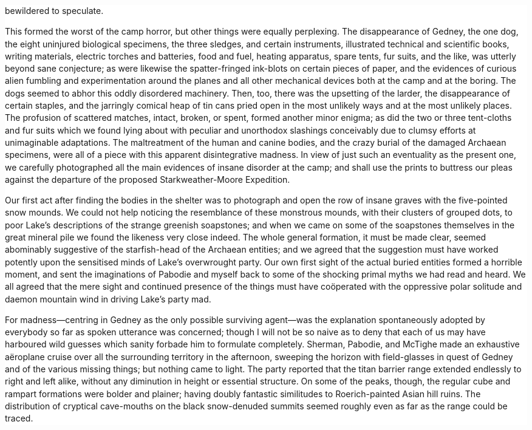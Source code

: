 bewildered to speculate.

This formed the worst of the camp horror, but
other things were equally perplexing. The disappearance of Gedney, the
one dog, the eight uninjured biological specimens, the three sledges,
and certain instruments, illustrated technical and scientific books,
writing materials, electric torches and batteries, food and fuel,
heating apparatus, spare tents, fur suits, and the like, was utterly
beyond sane conjecture; as were likewise the spatter-fringed ink-blots
on certain pieces of paper, and the evidences of curious alien fumbling
and experimentation around the planes and all other mechanical devices
both at the camp and at the boring. The dogs seemed to abhor this oddly
disordered machinery. Then, too, there was the upsetting of the larder,
the disappearance of certain staples, and the jarringly comical heap of
tin cans pried open in the most unlikely ways and at the most unlikely
places. The profusion of scattered matches, intact, broken, or spent,
formed another minor enigma; as did the two or three tent-cloths and fur
suits which we found lying about with peculiar and unorthodox slashings
conceivably due to clumsy efforts at unimaginable adaptations. The
maltreatment of the human and canine bodies, and the crazy burial of the
damaged Archaean specimens, were all of a piece with this apparent
disintegrative madness. In view of just such an eventuality as the
present one, we carefully photographed all the main evidences of insane
disorder at the camp; and shall use the prints to buttress our pleas
against the departure of the proposed Starkweather-Moore Expedition.

Our first act after finding the bodies in the
shelter was to photograph and open the row of insane graves with the
five-pointed snow mounds. We could not help noticing the resemblance of
these monstrous mounds, with their clusters of grouped dots, to poor
Lake’s descriptions of the strange greenish soapstones; and when we came
on some of the soapstones themselves in the great mineral pile we found
the likeness very close indeed. The whole general formation, it must be
made clear, seemed abominably suggestive of the starfish-head of the
Archaean entities; and we agreed that the suggestion must have worked
potently upon the sensitised minds of Lake’s overwrought party. Our own
first sight of the actual buried entities formed a horrible moment, and
sent the imaginations of Pabodie and myself back to some of the shocking
primal myths we had read and heard. We all agreed that the mere sight
and continued presence of the things must have coöperated with the
oppressive polar solitude and daemon mountain wind in driving Lake’s
party mad.

For madness—centring in Gedney as the only
possible surviving agent—was the explanation spontaneously adopted by
everybody so far as spoken utterance was concerned; though I will not be
so naive as to deny that each of us may have harboured wild guesses
which sanity forbade him to formulate completely. Sherman, Pabodie, and
McTighe made an exhaustive aëroplane cruise over all the surrounding
territory in the afternoon, sweeping the horizon with field-glasses in
quest of Gedney and of the various missing things; but nothing came to
light. The party reported that the titan barrier range extended
endlessly to right and left alike, without any diminution in height or
essential structure. On some of the peaks, though, the regular cube and
rampart formations were bolder and plainer; having doubly fantastic
similitudes to Roerich-painted Asian hill ruins. The distribution of
cryptical cave-mouths on the black snow-denuded summits seemed roughly
even as far as the range could be traced.
